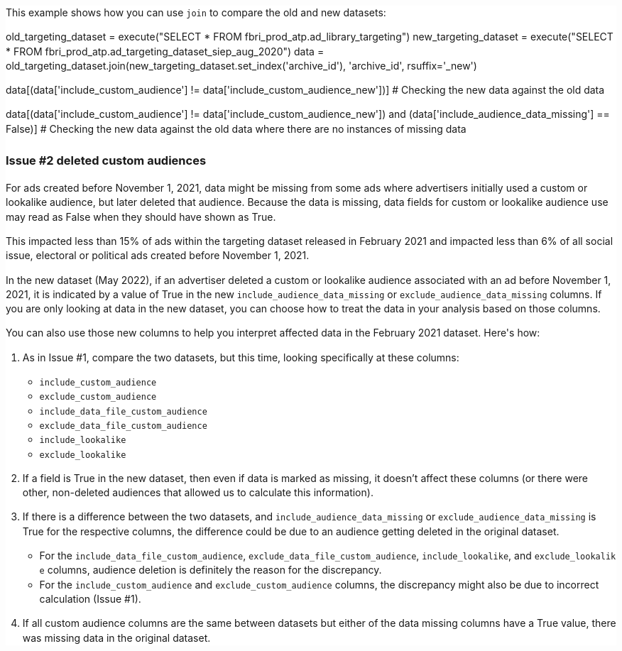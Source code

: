 
This example shows how you can use `join` to compare the old and new datasets:

old\_targeting\_dataset = execute("SELECT \* FROM fbri\_prod\_atp.ad\_library\_targeting")
new\_targeting\_dataset = execute("SELECT \* FROM fbri\_prod\_atp.ad\_targeting\_dataset\_siep\_aug\_2020")
data = old\_targeting\_dataset.join(new\_targeting\_dataset.set\_index('archive\_id'), 'archive\_id', rsuffix='\_new')

data\[(data\['include\_custom\_audience'\] != data\['include\_custom\_audience\_new'\])\] # Checking the new data against the old data

data\[(data\['include\_custom\_audience'\] != data\['include\_custom\_audience\_new'\]) and (data\['include\_audience\_data\_missing'\] == False)\] # Checking the new data against the old data where there are no instances of missing data
          
          

### Issue #2 deleted custom audiences

For ads created before November 1, 2021, data might be missing from some ads where advertisers initially used a custom or lookalike audience, but later deleted that audience. Because the data is missing, data fields for custom or lookalike audience use may read as False when they should have shown as True.

This impacted less than 15% of ads within the targeting dataset released in February 2021 and impacted less than 6% of all social issue, electoral or political ads created before November 1, 2021.

In the new dataset (May 2022), if an advertiser deleted a custom or lookalike audience associated with an ad before November 1, 2021, it is indicated by a value of True in the new `include_audience_data_missing` or `exclude_audience_data_missing` columns. If you are only looking at data in the new dataset, you can choose how to treat the data in your analysis based on those columns.

You can also use those new columns to help you interpret affected data in the February 2021 dataset. Here's how:

1. As in Issue #1, compare the two datasets, but this time, looking specifically at these columns:
    
    * `include_custom_audience`
    * `exclude_custom_audience`
    * `include_data_file_custom_audience`
    * `exclude_data_file_custom_audience`
    * `include_lookalike`
    * `exclude_lookalike`
2. If a field is True in the new dataset, then even if data is marked as missing, it doesn’t affect these columns (or there were other, non-deleted audiences that allowed us to calculate this information).
    
3. If there is a difference between the two datasets, and `include_audience_data_missing` or `exclude_audience_data_missing` is True for the respective columns, the difference could be due to an audience getting deleted in the original dataset.
    
    * For the `include_data_file_custom_audience`, `exclude_data_file_custom_audience`, `include_lookalike`, and `exclude_lookalike` columns, audience deletion is definitely the reason for the discrepancy.
    * For the `include_custom_audience` and `exclude_custom_audience` columns, the discrepancy might also be due to incorrect calculation (Issue #1).
4. If all custom audience columns are the same between datasets but either of the data missing columns have a True value, there was missing data in the original dataset.
    